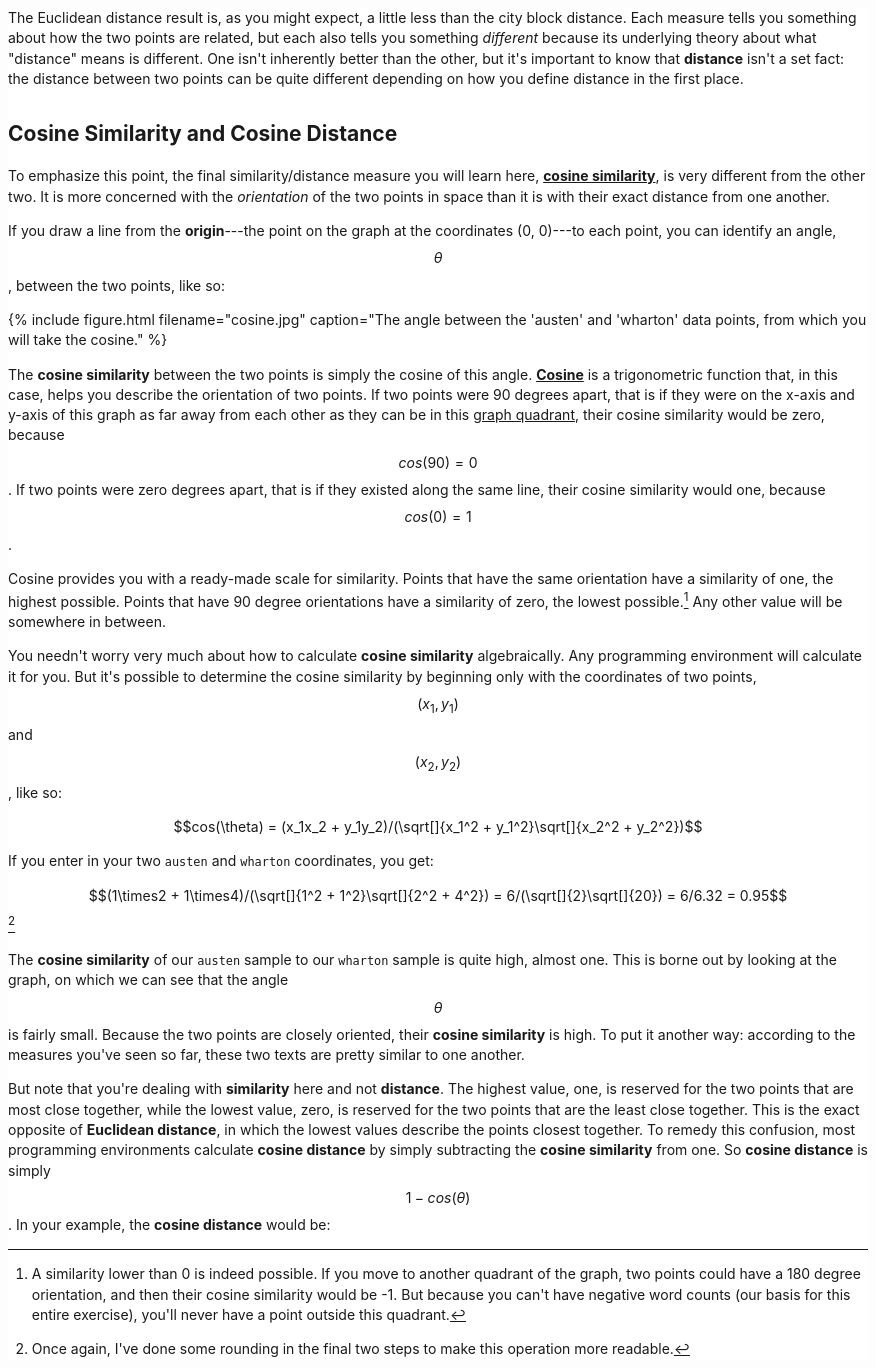 The Euclidean distance result is, as you might expect, a little less than the city block distance. Each measure tells you something about how the two points are related, but each also tells you something *different* because its underlying theory about what "distance" means is different. One isn't inherently better than the other, but it's important to know that **distance** isn't a set fact: the distance between two points can be quite different depending on how you define distance in the first place.

## Cosine Similarity and Cosine Distance

To emphasize this point, the final similarity/distance measure you will learn here, [**cosine similarity**](https://en.wikipedia.org/wiki/Cosine_similarity), is very different from the other two. It is more concerned with the *orientation* of the two points in space than it is with their exact distance from one another.

If you draw a line from the **origin**---the point on the graph at the coordinates (0, 0)---to each point, you can identify an angle, $$\theta$$, between the two points, like so:

{% include figure.html filename="cosine.jpg" caption="The angle between the 'austen' and 'wharton' data points, from which you will take the cosine." %}

The **cosine similarity** between the two points is simply the cosine of this angle. [**Cosine**](https://en.wikipedia.org/wiki/Trigonometric_functions#cos) is a trigonometric function that, in this case, helps you describe the orientation of two points. If two points were 90 degrees apart, that is if they were on the x-axis and y-axis of this graph as far away from each other as they can be in this [graph quadrant](https://en.wikipedia.org/wiki/Cartesian_coordinate_system), their cosine similarity would be zero, because $$cos(90) = 0$$. If two points were zero degrees apart, that is if they existed along the same line, their cosine similarity would one, because $$cos(0) = 1$$.

Cosine provides you with a ready-made scale for similarity. Points that have the same orientation have a similarity of one, the highest possible. Points that have 90 degree orientations have a similarity of zero, the lowest possible.[^2] Any other value will be somewhere in between.

You needn't worry very much about how to calculate **cosine similarity** algebraically. Any programming environment will calculate it for you. But it's possible to determine the cosine similarity by beginning only with the coordinates of two points, $$(x_1, y_1)$$ and $$(x_2, y_2)$$, like so:

$$cos(\theta) = (x_1x_2 + y_1y_2)/(\sqrt[]{x_1^2 + y_1^2}\sqrt[]{x_2^2 + y_2^2})$$

If you enter in your two `austen` and `wharton` coordinates, you get:

$$(1\times2 + 1\times4)/(\sqrt[]{1^2 + 1^2}\sqrt[]{2^2 + 4^2}) = 6/(\sqrt[]{2}\sqrt[]{20}) = 6/6.32 = 0.95$$[^3]

The **cosine similarity** of our `austen` sample to our `wharton` sample is quite high, almost one. This is borne out by looking at the graph, on which we can see that the angle $$\theta$$ is fairly small. Because the two points are closely oriented, their **cosine similarity** is high. To put it another way: according to the measures you've seen so far, these two texts are pretty similar to one another.

But note that you're dealing with **similarity** here and not **distance**. The highest value, one, is reserved for the two points that are most close together, while the lowest value, zero, is reserved for the two points that are the least close together. This is the exact opposite of **Euclidean distance**, in which the lowest values describe the points closest together. To remedy this confusion, most programming environments calculate **cosine distance** by simply subtracting the **cosine similarity** from one. So **cosine distance** is simply $$1 - cos(\theta)$$. In your example, the **cosine distance** would be:


[^1]: I rounded this result to the nearest hundredth place to make it more readable.
[^2]: A similarity lower than 0 is indeed possible. If you move to another quadrant of the graph, two points could have a 180 degree orientation, and then their cosine similarity would be -1. But because you can't have negative word counts (our basis for this entire exercise), you'll never have a point outside this quadrant.
[^3]: Once again, I've done some rounding in the final two steps to make this operation more readable.
[^4]: SciPy's `pdist` function outputs what's called a "sparse matrix" to save space and processing power. This is fine if you're using this as part of a pipeline for another purpose, but we want the "squareform" matrix so that we can see all the results. It's called "squareform" because the columns and rows are the same, so the matrix is symmetrical, or square.
[^5]: It's certainly possible to scale the results of Euclidean or city block distance as well, but it's not done by default.
[^6]: This book also contains Cavendish's proto-science fiction novel *The Blazing World*, and it could be interesting to investigate the similarities within different parts of the book.